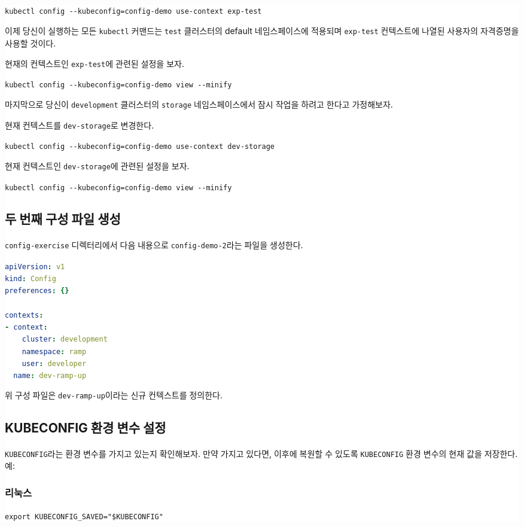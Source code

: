 ```shell
kubectl config --kubeconfig=config-demo use-context exp-test
```

이제 당신이 실행하는 모든 `kubectl` 커맨드는 `test` 클러스터의
default 네임스페이스에 적용되며 `exp-test` 컨텍스트에 나열된
사용자의 자격증명을 사용할 것이다.

현재의 컨텍스트인 `exp-test`에 관련된 설정을 보자.

```shell
kubectl config --kubeconfig=config-demo view --minify
```

마지막으로 당신이 `development` 클러스터의 `storage` 네임스페이스에서
잠시 작업을 하려고 한다고 가정해보자.

현재 컨텍스트를 `dev-storage`로 변경한다.

```shell
kubectl config --kubeconfig=config-demo use-context dev-storage
```

현재 컨텍스트인 `dev-storage`에 관련된 설정을 보자.

```shell
kubectl config --kubeconfig=config-demo view --minify
```

## 두 번째 구성 파일 생성

`config-exercise` 디렉터리에서 다음 내용으로 `config-demo-2`라는 파일을 생성한다.

```yaml
apiVersion: v1
kind: Config
preferences: {}

contexts:
- context:
    cluster: development
    namespace: ramp
    user: developer
  name: dev-ramp-up
```

위 구성 파일은 `dev-ramp-up`이라는 신규 컨텍스트를 정의한다.

## KUBECONFIG 환경 변수 설정

`KUBECONFIG`라는 환경 변수를 가지고 있는지 확인해보자. 만약 가지고 있다면,
이후에 복원할 수 있도록 `KUBECONFIG` 환경 변수의 현재 값을 저장한다.
예:

### 리눅스

```shell
export KUBECONFIG_SAVED="$KUBECONFIG"
```
